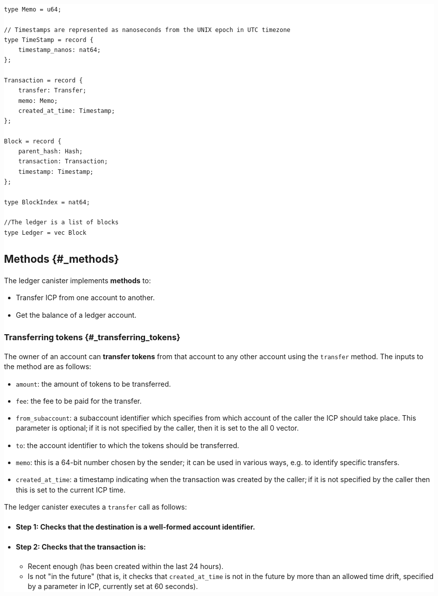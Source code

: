     type Memo = u64;

    // Timestamps are represented as nanoseconds from the UNIX epoch in UTC timezone
    type TimeStamp = record {
        timestamp_nanos: nat64;
    };

    Transaction = record {
        transfer: Transfer;
        memo: Memo;
        created_at_time: Timestamp;
    };

    Block = record {
        parent_hash: Hash;
        transaction: Transaction;
        timestamp: Timestamp;
    };

    type BlockIndex = nat64;

    //The ledger is a list of blocks
    type Ledger = vec Block

## Methods {#_methods}

The ledger canister implements **methods** to:

-   Transfer ICP from one account to another.

-   Get the balance of a ledger account.

### Transferring tokens {#_transferring_tokens}

The owner of an account can **transfer tokens** from that account to any other account using the `transfer` method. The inputs to the method are as follows:

-   `amount`: the amount of tokens to be transferred.

-   `fee`: the fee to be paid for the transfer.

-   `from_subaccount`: a subaccount identifier which specifies from which account of the caller the ICP should take place. This parameter is optional; if it is not specified by the caller, then it is set to the all 0 vector.

-   `to`: the account identifier to which the tokens should be transferred.

-   `memo`: this is a 64-bit number chosen by the sender; it can be used in various ways, e.g. to identify specific transfers.

-   `created_at_time`: a timestamp indicating when the transaction was created by the caller; if it is not specified by the caller then this is set to the current ICP time.

The ledger canister executes a `transfer` call as follows:

-   #### Step 1: Checks that the destination is a well-formed account identifier.

-   #### Step 2: Checks that the transaction is:
    - Recent enough (has been created within the last 24 hours).
    - Is not "in the future" (that is, it checks that `created_at_time` is not in the future by more than an allowed time drift, specified by a parameter in ICP, currently set at 60 seconds).
